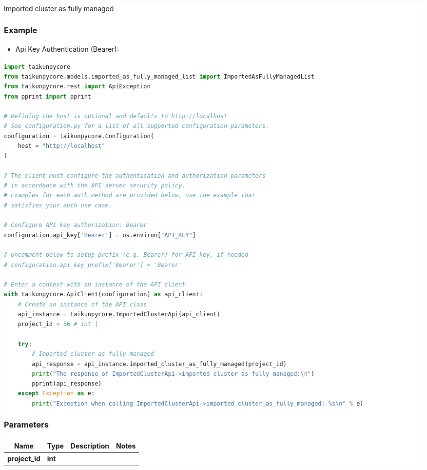 Imported cluster as fully managed

### Example

* Api Key Authentication (Bearer):

```python
import taikunpycore
from taikunpycore.models.imported_as_fully_managed_list import ImportedAsFullyManagedList
from taikunpycore.rest import ApiException
from pprint import pprint

# Defining the host is optional and defaults to http://localhost
# See configuration.py for a list of all supported configuration parameters.
configuration = taikunpycore.Configuration(
    host = "http://localhost"
)

# The client must configure the authentication and authorization parameters
# in accordance with the API server security policy.
# Examples for each auth method are provided below, use the example that
# satisfies your auth use case.

# Configure API key authorization: Bearer
configuration.api_key['Bearer'] = os.environ["API_KEY"]

# Uncomment below to setup prefix (e.g. Bearer) for API key, if needed
# configuration.api_key_prefix['Bearer'] = 'Bearer'

# Enter a context with an instance of the API client
with taikunpycore.ApiClient(configuration) as api_client:
    # Create an instance of the API class
    api_instance = taikunpycore.ImportedClusterApi(api_client)
    project_id = 56 # int | 

    try:
        # Imported cluster as fully managed
        api_response = api_instance.imported_cluster_as_fully_managed(project_id)
        print("The response of ImportedClusterApi->imported_cluster_as_fully_managed:\n")
        pprint(api_response)
    except Exception as e:
        print("Exception when calling ImportedClusterApi->imported_cluster_as_fully_managed: %s\n" % e)
```



### Parameters


Name | Type | Description  | Notes
------------- | ------------- | ------------- | -------------
 **project_id** | **int**|  | 

